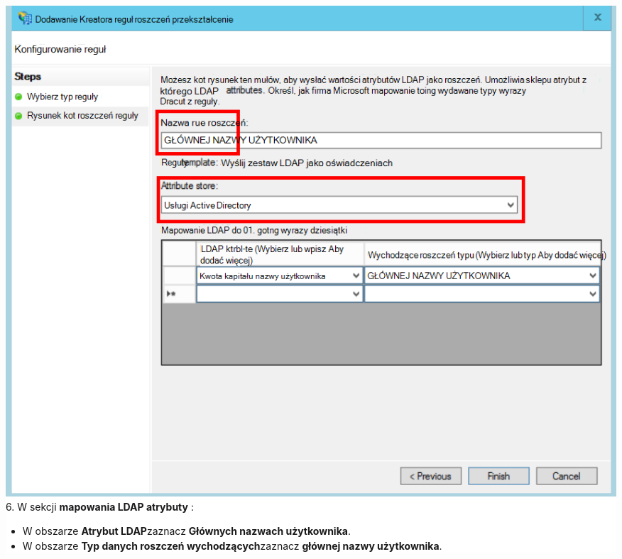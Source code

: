   ![Dodawanie Kreatora reguł roszczeń przekształcenie](media/guidance-multitenant-identity/add-claims-rules.png)
6.  W sekcji **mapowania LDAP atrybuty** :
  - W obszarze **Atrybut LDAP**zaznacz **Głównych nazwach użytkownika**.
  - W obszarze **Typ danych roszczeń wychodzących**zaznacz **głównej nazwy użytkownika**.